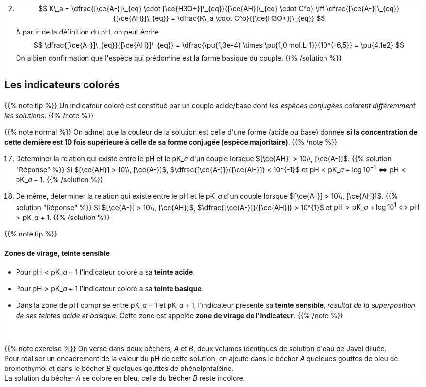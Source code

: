 2. $$
    K\_a = \dfrac{[\ce{A-}]\_{eq} \cdot [\ce{H3O+}]\_{eq}}{[\ce{AH}]\_{eq} \cdot C^o} \iff \dfrac{[\ce{A-}]\_{eq}}{[\ce{AH}]\_{eq}} = \dfrac{K\_a \cdot C^o}{[\ce{H3O+}]\_{eq}}
$$
À partir de la définition du pH, on peut écrire 
$$
  \dfrac{[\ce{A-}]\_{eq}}{[\ce{AH}]\_{eq}} = \dfrac{\pu{1,3e-4} \times \pu{1,0 mol.L-1}}{10^{-6,5}} = \pu{4,1e2}
$$
On a bien confirmation que l'espèce qui prédomine est la forme basique du couple.
{{% /solution %}}


## Les indicateurs colorés

{{% note tip %}}
Un indicateur coloré est constitué par un couple acide/base dont *les espèces conjugées colorent différemment les solutions*.
{{% /note %}}

{{% note normal %}}
On admet que la couleur de la solution est celle d'une forme (acide ou base) donnée **si la concentration de cette dernière est 10 fois supérieure à celle de sa forme conjugée (espèce majoritaire)**.
{{% /note %}}

17. Déterminer la relation qui existe entre le pH et le $\text{pK}\_a$ d'un couple lorsque $[\ce{AH}] > 10\\, [\ce{A-}]$.
{{% solution "Réponse" %}}
Si $[\ce{AH}] > 10\\, [\ce{A-}]$, $\dfrac{[\ce{A-}]}{[\ce{AH}]} < 10^{-1}$ et $\text{pH} < \text{pK}\_a + \log{10^{-1}} \iff \text{pH} < \text{pK}\_a -1$.
{{% /solution %}}

18. De même, déterminer la relation qui existe entre le pH et le $\text{pK}\_a$ d'un couple lorsque $[\ce{A-}] > 10\\, [\ce{AH}]$.
{{% solution "Réponse" %}}
Si $[\ce{A-}] > 10\\, [\ce{AH}]$, $\dfrac{[\ce{A-}]}{[\ce{AH}]} > 10^{1}$ et $\text{pH} > \text{pK}\_a + \log{10^{1}} \iff \text{pH} > \text{pK}\_a + 1$.
{{% /solution %}}

{{% note tip %}}
#### Zones de virage, teinte sensible

- Pour $\text{pH} < \text{pK}\_a -1$ l'indicateur coloré a sa **teinte acide**.

- Pour $\text{pH} > \text{pK}\_a +1$ l'indicateur coloré a sa **teinte basique**.

- Dans la zone de pH comprise entre $\text{pK}\_a -1$ et $\text{pK}\_a +1$, l'indicateur présente sa **teinte sensible**, *résultat de la superposition de ses teintes acide et basique*. Cette zone est appelée **zone de virage de l'indicateur**.
{{% /note %}}

<img src="/terminales-pc/chap-11/chap-11-1/chap-11-1-7.png" alt="" width="75%" />

{{% note exercise %}}
On verse dans deux béchers, $A$ et $B$, deux volumes identiques de solution d'eau de Javel diluée.\
Pour réaliser un encadrement de la valeur du pH de cette solution, on ajoute dans le bécher $A$ quelques gouttes de bleu de bromothymol et dans le bécher $B$ quelques gouttes de phénolphtaléine.\
La solution du bécher $A$ se colore en bleu, celle du bécher $B$ reste incolore.
